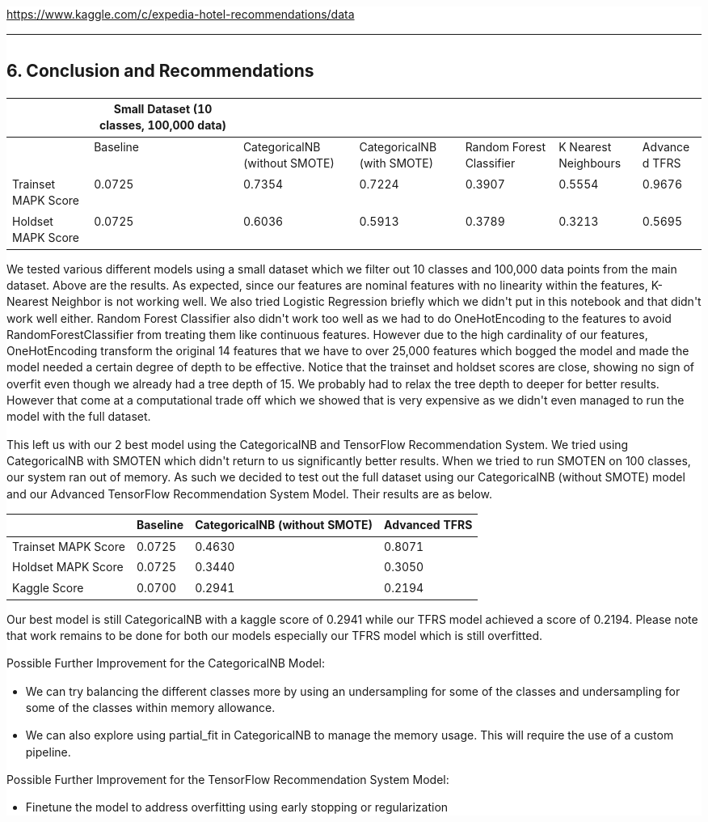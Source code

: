 https://www.kaggle.com/c/expedia-hotel-recommendations/data

---
## 6. Conclusion and Recommendations
|                     | Small Dataset (10 classes, 100,000 data) |                               |                            |                          |                      |               |
|---------------------|------------------------------------------|-------------------------------|----------------------------|--------------------------|----------------------|---------------|
|                     | Baseline                                 | CategoricalNB (without SMOTE) | CategoricalNB (with SMOTE) | Random Forest Classifier | K Nearest Neighbours | Advanced TFRS |
| Trainset MAPK Score | 0.0725                                   | 0.7354                        | 0.7224                     | 0.3907                   | 0.5554               | 0.9676        |
| Holdset MAPK Score  | 0.0725                                   | 0.6036                        | 0.5913                     | 0.3789                   | 0.3213               | 0.5695        |

We tested various different models using a small dataset which we filter out 10 classes and 100,000 data points from the main dataset. Above are the results. As expected, since our features are nominal features with no linearity within the features, K-Nearest Neighbor is not working well. We also tried Logistic Regression briefly which we didn't put in this notebook and that didn't work well either. Random Forest Classifier also didn't work too well as we had to do OneHotEncoding to the features to avoid RandomForestClassifier from treating them like continuous features. However due to the high cardinality of our features, OneHotEncoding transform the original 14 features that we have to over 25,000 features which bogged the model and made the model needed a certain degree of depth to be effective. Notice that the trainset and holdset scores are close, showing no sign of overfit even though we already had a tree depth of 15. We probably had to relax the tree depth to deeper for better results. However that come at a computational trade off which we showed that is very expensive as we didn't even managed to run the model with the full dataset.

This left us with our 2 best model using the CategoricalNB and TensorFlow Recommendation System. We tried using CategoricalNB with SMOTEN which didn't return to us significantly better results. When we tried to run SMOTEN on 100 classes, our system ran out of memory. As such we decided to test out the full dataset using our CategoricalNB (without SMOTE) model and our Advanced TensorFlow Recommendation System Model. Their results are as below.

|                     | Baseline | CategoricalNB (without SMOTE) | Advanced TFRS |
|---------------------|----------|-------------------------------|---------------|
| Trainset MAPK Score | 0.0725   | 0.4630                        | 0.8071        |
| Holdset MAPK Score  | 0.0725   | 0.3440                        | 0.3050        |
| Kaggle Score        | 0.0700   | 0.2941                        | 0.2194        |

Our best model is still CategoricalNB with a kaggle score of 0.2941 while our TFRS model achieved a score of 0.2194. Please note that work remains to be done for both our models especially our TFRS model which is still overfitted.

Possible Further Improvement for the CategoricalNB Model:

- We can try balancing the different classes more by using an undersampling for some of the classes and undersampling for some of the classes within memory allowance.

- We can also explore using partial_fit in CategoricalNB to manage the memory usage. This will require the use of a custom pipeline.

Possible Further Improvement for the TensorFlow Recommendation System Model:
    
- Finetune the model to address overfitting using early stopping or regularization
